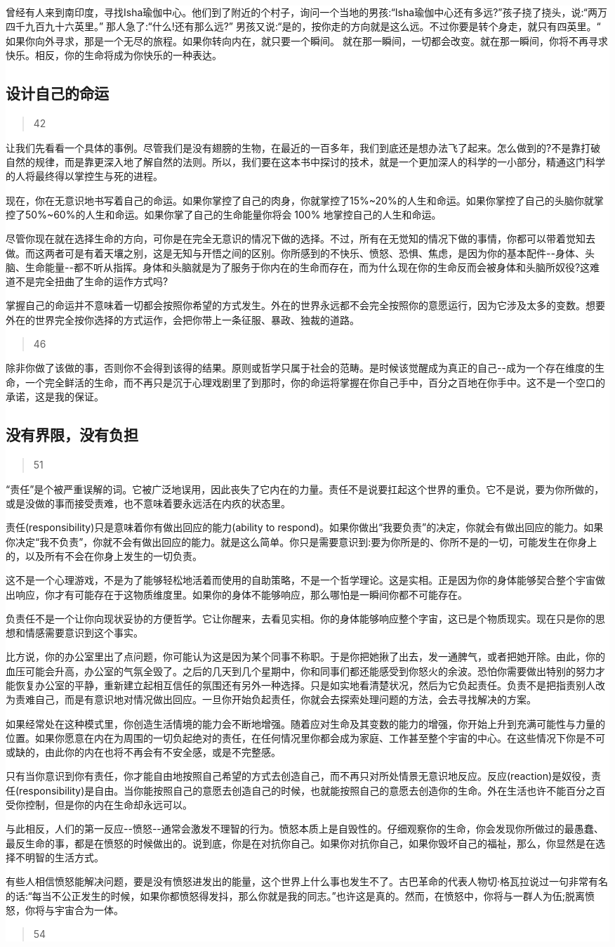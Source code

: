曾经有人来到南印度，寻找Isha瑜伽中心。他们到了附近的个村子，询问一个当地的男孩:“Isha瑜伽中心还有多远?”孩子挠了挠头，说:“两万四千九百九十六英里。”
那人急了:“什么!还有那么远?”
男孩又说:“是的，按你走的方向就是这么远。不过你要是转个身走，就只有四英里。“
如果你向外寻求，那是一个无尽的旅程。如果你转向内在，就只要一个瞬间。
就在那一瞬间，一切都会改变。就在那一瞬间，你将不再寻求快乐。相反，你的生命将成为你快乐的一种表达。

## 设计自己的命运

> 42

让我们先看看一个具体的事例。尽管我们是没有翅膀的生物，在最近的一百多年，我们到底还是想办法飞了起来。怎么做到的?不是靠打破自然的规律，而是靠更深入地了解自然的法则。所以，我们要在这本书中探讨的技术，就是一个更加深人的科学的一小部分，精通这门科学的人将最终得以掌控生与死的进程。

现在，你在无意识地书写着自己的命运。如果你掌控了自己的肉身，你就掌控了15%~20%的人生和命运。如果你掌控了自己的头脑你就掌控了50%~60%的人生和命运。如果你掌了自己的生命能量你将会 100% 地掌控自己的人生和命运。

尽管你现在就在选择生命的方向，可你是在完全无意识的情况下做的选择。不过，所有在无觉知的情况下做的事情，你都可以带着觉知去做。而这两者可是有着天壤之别，这是无知与开悟之间的区别。你所感到的不快乐、愤怒、恐惧、焦虑，是因为你的基本配件--身体、头脑、生命能量--都不听从指挥。身体和头脑就是为了服务于你内在的生命而存在，而为什么现在你的生命反而会被身体和头脑所奴役?这难道不是完全扭曲了生命的运作方式吗?

掌握自己的命运并不意味着一切都会按照你希望的方式发生。外在的世界永远都不会完全按照你的意愿运行，因为它涉及太多的变数。想要外在的世界完全按你选择的方式运作，会把你带上一条征服、暴政、独裁的道路。

> 46

除非你做了该做的事，否则你不会得到该得的结果。原则或哲学只属于社会的范畴。是时候该觉醒成为真正的自己--成为一个存在维度的生命，一个完全鲜活的生命，而不再只是沉于心理戏剧里了到那时，你的命运将掌握在你自己手中，百分之百地在你手中。这不是一个空口的承诺，这是我的保证。

## 没有界限，没有负担

> 51

“责任”是个被严重误解的词。它被广泛地误用，因此丧失了它内在的力量。责任不是说要扛起这个世界的重负。它不是说，要为你所做的，或是没做的事而接受责难，也不意味着要永远活在内疚的状态里。

责任(responsibility)只是意味着你有做出回应的能力(ability to respond)。如果你做出“我要负责”的决定，你就会有做出回应的能力。如果你决定“我不负责”，你就不会有做出回应的能力。就是这么简单。你只是需要意识到:要为你所是的、你所不是的一切，可能发生在你身上的，以及所有不会在你身上发生的一切负责。

这不是一个心理游戏，不是为了能够轻松地活着而使用的自助策略，不是一个哲学理论。这是实相。正是因为你的身体能够契合整个宇宙做出响应，你才有可能存在于这物质维度里。如果你的身体不能够响应，那么哪怕是一瞬间你都不可能存在。

负责任不是一个让你向现状妥协的方便哲学。它让你醒来，去看见实相。你的身体能够响应整个字宙，这已是个物质现实。现在只是你的思想和情感需要意识到这个事实。

比方说，你的办公室里出了点问题，你可能认为这是因为某个同事不称职。于是你把她揪了出去，发一通脾气，或者把她开除。由此，你的血压可能会升高，办公室的气氛全毁了。之后的几天到几个星期中，你和同事们都还能感受到你怒火的余波。恐怕你需要做出特别的努力才能恢复办公室的平静，重新建立起相互信任的氛围还有另外一种选择。只是如实地看清楚状况，然后为它负起责任。负责不是把指责别人改为责难自己，而是有意识地对情况做出回应。一旦你开始负起责任，你就会去探索处理问题的方法，会去寻找解决的方案。

如果经常处在这种模式里，你创造生活情境的能力会不断地增强。随着应对生命及其变数的能力的增强，你开始上升到充满可能性与力量的位置。如果你愿意在内在为周围的一切负起绝对的责任，在任何情况里你都会成为家庭、工作甚至整个宇宙的中心。在这些情况下你是不可或缺的，由此你的内在也将不再会有不安全感，或是不完整感。

只有当你意识到你有责任，你才能自由地按照自己希望的方式去创造自己，而不再只对所处情景无意识地反应。反应(reaction)是奴役，责任(responsibility)是自由。当你能按照自己的意愿去创造自己的时候，也就能按照自己的意愿去创造你的生命。外在生活也许不能百分之百受你控制，但是你的内在生命却永远可以。

与此相反，人们的第一反应--愤怒--通常会激发不理智的行为。愤怒本质上是自毁性的。仔细观察你的生命，你会发现你所做过的最愚蠢、最反生命的事，都是在愤怒的时候做出的。说到底，你是在对抗你自己。如果你对抗你自己，如果你毁坏自己的福祉，那么，你显然是在选择不明智的生活方式。

有些人相信愤怒能解决问题，要是没有愤怒进发出的能量，这个世界上什么事也发生不了。古巴革命的代表人物切·格瓦拉说过一句非常有名的话:“每当不公正发生的时候，如果你都愤怒得发抖，那么你就是我的同志。”也许这是真的。然而，在愤怒中，你将与一群人为伍;脱离愤怒，你将与宇宙合为一体。

> 54

